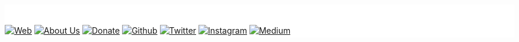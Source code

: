 <br>
<p align="center">

[![Web](https://img.shields.io/badge/Web-grey?style=for-the-badge&logoColor=white)](https://pigeonposse.com)
[![About Us](https://img.shields.io/badge/About%20Us-grey?style=for-the-badge&logoColor=white)](https://pigeonposse.com?popup=about)
[![Donate](https://img.shields.io/badge/Donate-pink?style=for-the-badge&logoColor=white)](https://pigeonposse.com/?popup=donate)
[![Github](https://img.shields.io/badge/Github-black?style=for-the-badge&logo=github&logoColor=white)](https://github.com/pigeonposse)
[![Twitter](https://img.shields.io/badge/Twitter-black?style=for-the-badge&logo=twitter&logoColor=white)](https://twitter.com/pigeonposse_)
[![Instagram](https://img.shields.io/badge/Instagram-black?style=for-the-badge&logo=instagram&logoColor=white)](https://www.instagram.com/pigeon.posse/)
[![Medium](https://img.shields.io/badge/Medium-black?style=for-the-badge&logo=medium&logoColor=white)](https://medium.com/@pigeonposse)

</p>





